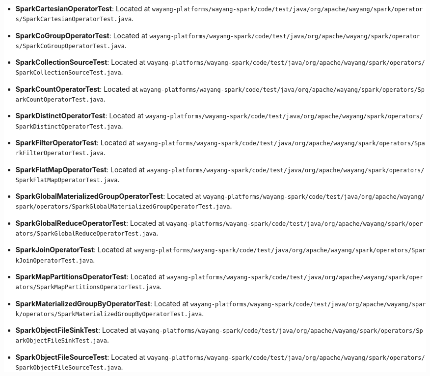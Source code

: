 - **SparkCartesianOperatorTest**: Located at `wayang-platforms/wayang-spark/code/test/java/org/apache/wayang/spark/operators/SparkCartesianOperatorTest.java`.

- **SparkCoGroupOperatorTest**: Located at `wayang-platforms/wayang-spark/code/test/java/org/apache/wayang/spark/operators/SparkCoGroupOperatorTest.java`.

- **SparkCollectionSourceTest**: Located at `wayang-platforms/wayang-spark/code/test/java/org/apache/wayang/spark/operators/SparkCollectionSourceTest.java`.

- **SparkCountOperatorTest**: Located at `wayang-platforms/wayang-spark/code/test/java/org/apache/wayang/spark/operators/SparkCountOperatorTest.java`.

- **SparkDistinctOperatorTest**: Located at `wayang-platforms/wayang-spark/code/test/java/org/apache/wayang/spark/operators/SparkDistinctOperatorTest.java`.

- **SparkFilterOperatorTest**: Located at `wayang-platforms/wayang-spark/code/test/java/org/apache/wayang/spark/operators/SparkFilterOperatorTest.java`.

- **SparkFlatMapOperatorTest**: Located at `wayang-platforms/wayang-spark/code/test/java/org/apache/wayang/spark/operators/SparkFlatMapOperatorTest.java`.

- **SparkGlobalMaterializedGroupOperatorTest**: Located at `wayang-platforms/wayang-spark/code/test/java/org/apache/wayang/spark/operators/SparkGlobalMaterializedGroupOperatorTest.java`.

- **SparkGlobalReduceOperatorTest**: Located at `wayang-platforms/wayang-spark/code/test/java/org/apache/wayang/spark/operators/SparkGlobalReduceOperatorTest.java`.

- **SparkJoinOperatorTest**: Located at `wayang-platforms/wayang-spark/code/test/java/org/apache/wayang/spark/operators/SparkJoinOperatorTest.java`.

- **SparkMapPartitionsOperatorTest**: Located at `wayang-platforms/wayang-spark/code/test/java/org/apache/wayang/spark/operators/SparkMapPartitionsOperatorTest.java`.

- **SparkMaterializedGroupByOperatorTest**: Located at `wayang-platforms/wayang-spark/code/test/java/org/apache/wayang/spark/operators/SparkMaterializedGroupByOperatorTest.java`.

- **SparkObjectFileSinkTest**: Located at `wayang-platforms/wayang-spark/code/test/java/org/apache/wayang/spark/operators/SparkObjectFileSinkTest.java`.

- **SparkObjectFileSourceTest**: Located at `wayang-platforms/wayang-spark/code/test/java/org/apache/wayang/spark/operators/SparkObjectFileSourceTest.java`.

